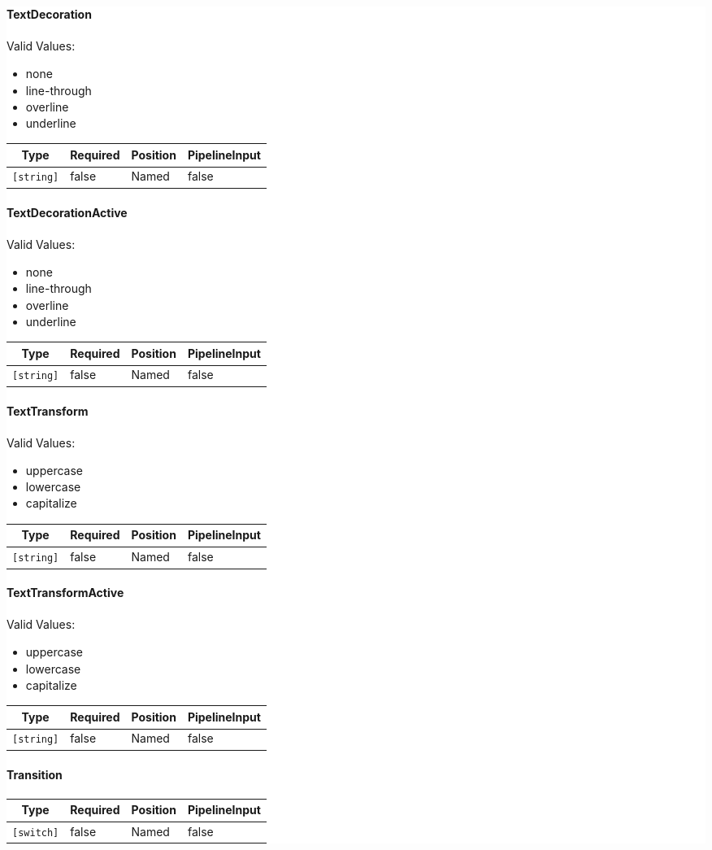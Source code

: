 #### **TextDecoration**

Valid Values:

* none
* line-through
* overline
* underline

|Type      |Required|Position|PipelineInput|
|----------|--------|--------|-------------|
|`[string]`|false   |Named   |false        |

#### **TextDecorationActive**

Valid Values:

* none
* line-through
* overline
* underline

|Type      |Required|Position|PipelineInput|
|----------|--------|--------|-------------|
|`[string]`|false   |Named   |false        |

#### **TextTransform**

Valid Values:

* uppercase
* lowercase
* capitalize

|Type      |Required|Position|PipelineInput|
|----------|--------|--------|-------------|
|`[string]`|false   |Named   |false        |

#### **TextTransformActive**

Valid Values:

* uppercase
* lowercase
* capitalize

|Type      |Required|Position|PipelineInput|
|----------|--------|--------|-------------|
|`[string]`|false   |Named   |false        |

#### **Transition**

|Type      |Required|Position|PipelineInput|
|----------|--------|--------|-------------|
|`[switch]`|false   |Named   |false        |
